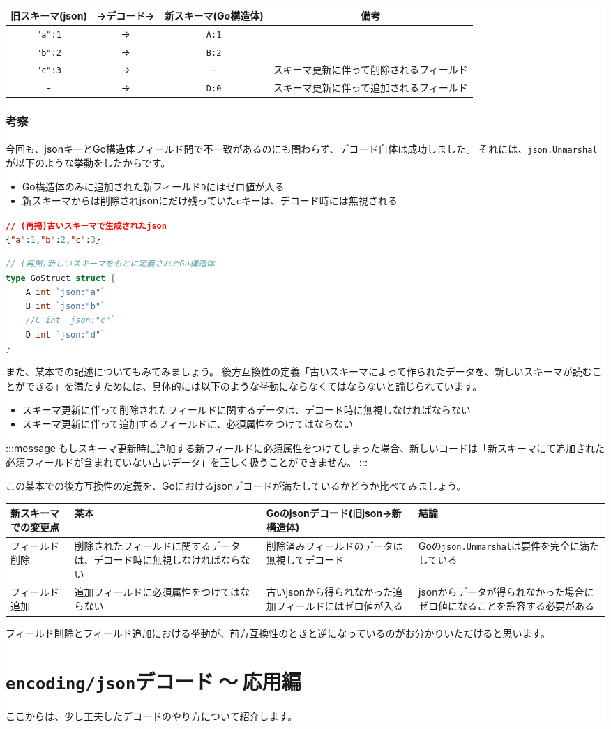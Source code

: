 | 旧スキーマ(json) | →デコード→ | 新スキーマ(Go構造体) | 備考 |
| :---: | :---: | :---: | :---: |
| `"a":1` | → | `A:1` |  |
| `"b":2` | → | `B:2` |  |
| `"c":3` | → | - | スキーマ更新に伴って削除されるフィールド |
| - | → | `D:0` | スキーマ更新に伴って追加されるフィールド |

### 考察
今回も、jsonキーとGo構造体フィールド間で不一致があるのにも関わらず、デコード自体は成功しました。
それには、`json.Unmarshal`が以下のような挙動をしたからです。

- Go構造体のみに追加された新フィールド`D`にはゼロ値が入る
- 新スキーマからは削除されjsonにだけ残っていた`c`キーは、デコード時には無視される

```json
// (再掲)古いスキーマで生成されたjson
{"a":1,"b":2,"c":3}
```
```go
// (再掲)新しいスキーマをもとに定義されたGo構造体
type GoStruct struct {
	A int `json:"a"`
	B int `json:"b"`
	//C int `json:"c"`
	D int `json:"d"`
}
```

また、某本での記述についてもみてみましょう。
後方互換性の定義「古いスキーマによって作られたデータを、新しいスキーマが読むことができる」を満たすためには、具体的には以下のような挙動にならなくてはならないと論じられています。

- スキーマ更新に伴って削除されたフィールドに関するデータは、デコード時に無視しなければならない
- スキーマ更新に伴って追加するフィールドに、必須属性をつけてはならない

:::message
もしスキーマ更新時に追加する新フィールドに必須属性をつけてしまった場合、新しいコードは「新スキーマにて追加された必須フィールドが含まれていない古いデータ」を正しく扱うことができません。
:::

この某本での後方互換性の定義を、Goにおけるjsonデコードが満たしているかどうか比べてみましょう。

| 新スキーマでの変更点 | 某本 | Goのjsonデコード(旧json→新構造体) | 結論 |
| :--- | :--- | :--- | :--- |
| フィールド削除 | 削除されたフィールドに関するデータは、デコード時に無視しなければならない | 削除済みフィールドのデータは無視してデコード | Goの`json.Unmarshal`は要件を完全に満たしている |
| フィールド追加 | 追加フィールドに必須属性をつけてはならない | 古いjsonから得られなかった追加フィールドにはゼロ値が入る | jsonからデータが得られなかった場合にゼロ値になることを許容する必要がある |

フィールド削除とフィールド追加における挙動が、前方互換性のときと逆になっているのがお分かりいただけると思います。





# `encoding/json`デコード 〜 応用編
ここからは、少し工夫したデコードのやり方について紹介します。
